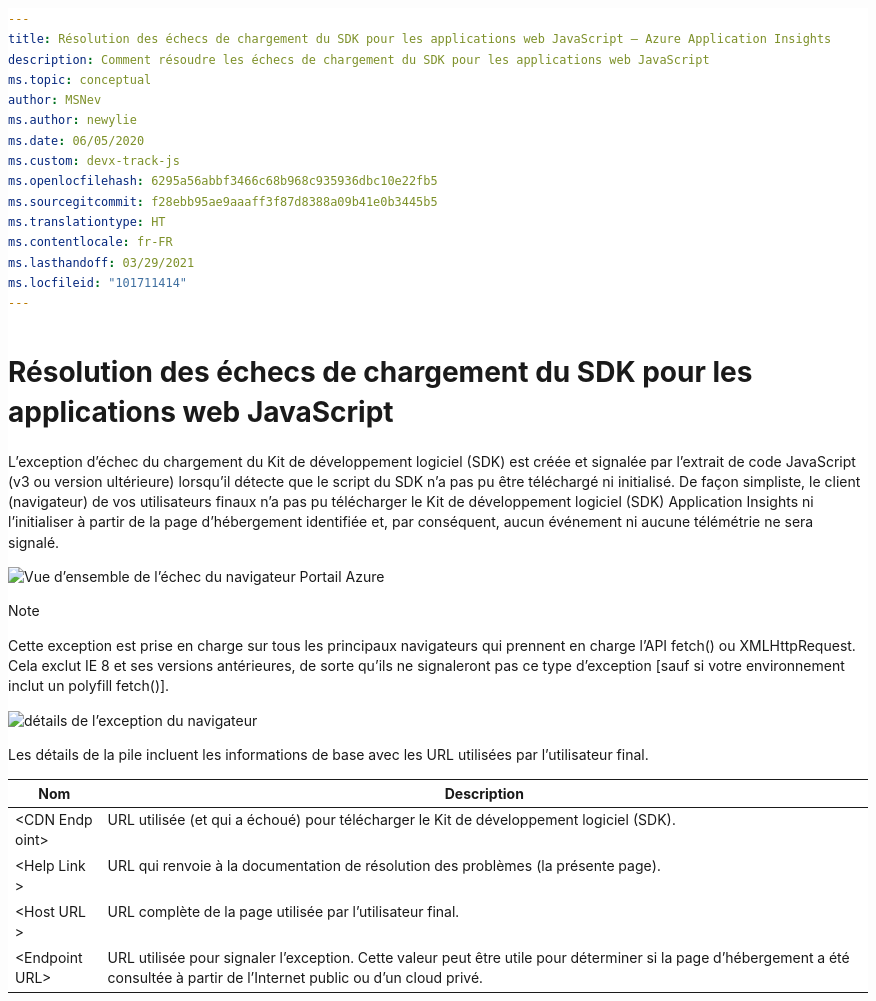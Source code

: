 ```yaml
---
title: Résolution des échecs de chargement du SDK pour les applications web JavaScript – Azure Application Insights
description: Comment résoudre les échecs de chargement du SDK pour les applications web JavaScript
ms.topic: conceptual
author: MSNev
ms.author: newylie
ms.date: 06/05/2020
ms.custom: devx-track-js
ms.openlocfilehash: 6295a56abbf3466c68b968c935936dbc10e22fb5
ms.sourcegitcommit: f28ebb95ae9aaaff3f87d8388a09b41e0b3445b5
ms.translationtype: HT
ms.contentlocale: fr-FR
ms.lasthandoff: 03/29/2021
ms.locfileid: "101711414"
---
```

# <a name="troubleshooting-sdk-load-failure-for-javascript-web-apps"></a>Résolution des échecs de chargement du SDK pour les applications web JavaScript



L’exception d’échec du chargement du Kit de développement logiciel (SDK) est créée et signalée par l’extrait de code JavaScript (v3 ou version ultérieure) lorsqu’il détecte que le script du SDK n’a pas pu être téléchargé ni initialisé. De façon simpliste, le client (navigateur) de vos utilisateurs finaux n’a pas pu télécharger le Kit de développement logiciel (SDK) Application Insights ni l’initialiser à partir de la page d’hébergement identifiée et, par conséquent, aucun événement ni aucune télémétrie ne sera signalé.

![Vue d’ensemble de l’échec du navigateur Portail Azure](./media/javascript-sdk-load-failure/overview.png)

> [!NOTE]
> Cette exception est prise en charge sur tous les principaux navigateurs qui prennent en charge l’API fetch() ou XMLHttpRequest. Cela exclut IE 8 et ses versions antérieures, de sorte qu’ils ne signaleront pas ce type d’exception [sauf si votre environnement inclut un polyfill fetch()].

![détails de l’exception du navigateur](./media/javascript-sdk-load-failure/exception.png)

Les détails de la pile incluent les informations de base avec les URL utilisées par l’utilisateur final.

| Nom                      | Description                                                                                                  |
|---------------------------|--------------------------------------------------------------------------------------------------------------|
| &lt;CDN&nbsp;Endpoint&gt; | URL utilisée (et qui a échoué) pour télécharger le Kit de développement logiciel (SDK).                                                      |
| &lt;Help&nbsp;Link&gt;    | URL qui renvoie à la documentation de résolution des problèmes (la présente page).                                              |
| &lt;Host&nbsp;URL&gt;     | URL complète de la page utilisée par l’utilisateur final.                                                    |
| &lt;Endpoint&nbsp;URL&gt; | URL utilisée pour signaler l’exception. Cette valeur peut être utile pour déterminer si la page d’hébergement a été consultée à partir de l’Internet public ou d’un cloud privé.
